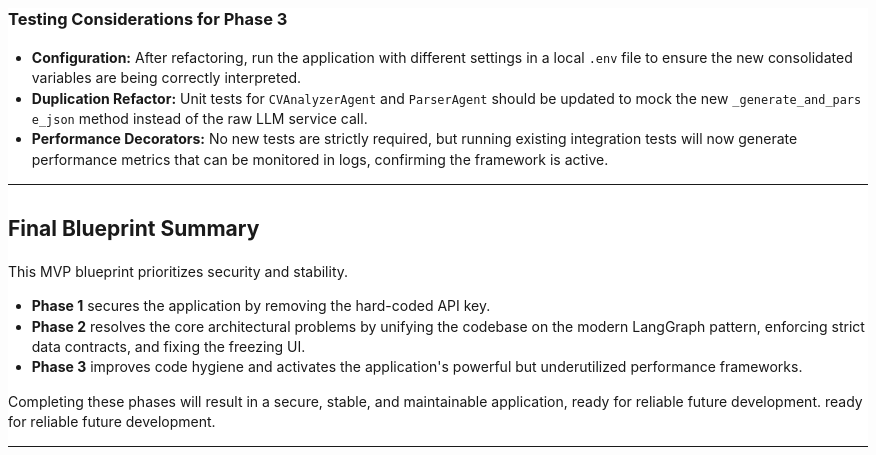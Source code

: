 ### **Testing Considerations for Phase 3**

*   **Configuration:** After refactoring, run the application with different settings in a local `.env` file to ensure the new consolidated variables are being correctly interpreted.
*   **Duplication Refactor:** Unit tests for `CVAnalyzerAgent` and `ParserAgent` should be updated to mock the new `_generate_and_parse_json` method instead of the raw LLM service call.
*   **Performance Decorators:** No new tests are strictly required, but running existing integration tests will now generate performance metrics that can be monitored in logs, confirming the framework is active.

---

## **Final Blueprint Summary**

This MVP blueprint prioritizes security and stability.

*   **Phase 1** secures the application by removing the hard-coded API key.
*   **Phase 2** resolves the core architectural problems by unifying the codebase on the modern LangGraph pattern, enforcing strict data contracts, and fixing the freezing UI.
*   **Phase 3** improves code hygiene and activates the application's powerful but underutilized performance frameworks.

Completing these phases will result in a secure, stable, and maintainable application, ready for reliable future development. ready for reliable future development.

---

